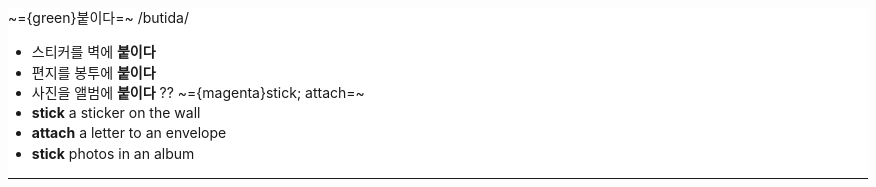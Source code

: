 
~={green}붙이다=~ /butida/
- 스티커를 벽에 **붙이다**
- 편지를 봉투에 **붙이다**
- 사진을 앨범에 **붙이다**
??
~={magenta}stick; attach=~
- **stick** a sticker on the wall
- **attach** a letter to an envelope
- **stick** photos in an album
---
